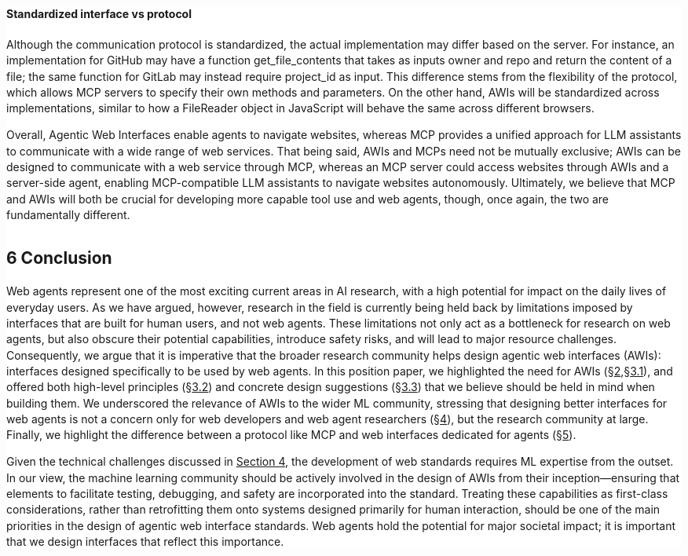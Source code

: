 #### Standardized interface vs protocol

Although the communication protocol is standardized, the actual implementation may differ based on the server.
For instance, an implementation for GitHub may have a function get\_file\_contents that takes as inputs owner and repo and return the content of a file; the same function for GitLab may instead require project\_id as input.
This difference stems from the flexibility of the protocol, which allows MCP servers to specify their own methods and parameters.
On the other hand, AWIs will be standardized across implementations, similar to how a FileReader object in JavaScript will behave the same across different browsers.

Overall, Agentic Web Interfaces enable agents to navigate websites, whereas MCP provides a unified approach for LLM assistants to communicate with a wide range of web services.
That being said, AWIs and MCPs need not be mutually exclusive; AWIs can be designed to communicate with a web service through MCP, whereas an MCP server could access websites through AWIs and a server-side agent, enabling MCP-compatible LLM assistants to navigate websites autonomously.
Ultimately, we believe that MCP and AWIs will both be crucial for developing more capable tool use and web agents, though, once again, the two are fundamentally different.

6 Conclusion
------------

Web agents represent one of the most exciting current areas in AI research, with a high potential for impact on the daily lives of everyday users.
As we have argued, however, research in the field is currently being held back by limitations imposed by interfaces that are built for human users, and not web agents.
These limitations not only act as a bottleneck for research on web agents, but also obscure their potential capabilities, introduce safety risks, and will lead to major resource challenges.
Consequently, we argue that it is imperative that the broader research community helps design agentic web interfaces (AWIs): interfaces designed specifically to be used by web agents.
In this position paper, we highlighted the need for AWIs (§[2](https://arxiv.org/html/2506.10953v1#S2 "2 How are web agents currently designed? ‣ Build the web for agents, not agents for the web"),§[3.1](https://arxiv.org/html/2506.10953v1#S3.SS1 "3.1 Addressing issues faced by agents through AWIs ‣ 3 Rethinking how agents interact with the web ‣ Build the web for agents, not agents for the web")), and offered both high-level principles (§[3.2](https://arxiv.org/html/2506.10953v1#S3.SS2 "3.2 Guiding principles for designing AWIs ‣ 3 Rethinking how agents interact with the web ‣ Build the web for agents, not agents for the web")) and concrete design suggestions (§[3.3](https://arxiv.org/html/2506.10953v1#S3.SS3 "3.3 Concrete suggestions for AWIs ‣ 3 Rethinking how agents interact with the web ‣ Build the web for agents, not agents for the web")) that we believe should be held in mind when building them.
We underscored the relevance of AWIs to the wider ML community, stressing that designing better interfaces for web agents is not a concern only for web developers and web agent researchers (§[4](https://arxiv.org/html/2506.10953v1#S4 "4 Why must the broader ML community be involved? ‣ Build the web for agents, not agents for the web")), but the research community at large. Finally, we highlight the difference between a protocol like MCP and web interfaces dedicated for agents (§[5](https://arxiv.org/html/2506.10953v1#S5 "5 Is an AWI another communication protocol for LLM agents? ‣ Build the web for agents, not agents for the web")).

Given the technical challenges discussed in [Section 4](https://arxiv.org/html/2506.10953v1#S4 "4 Why must the broader ML community be involved? ‣ Build the web for agents, not agents for the web"), the development of web standards requires ML expertise from the outset.
In our view, the machine learning community should be actively involved in the design of AWIs from their inception—ensuring that elements to facilitate testing, debugging, and safety are incorporated into the standard.
Treating these capabilities as first-class considerations, rather than retrofitting them onto systems designed primarily for human interaction, should be one of the main priorities in the design of agentic web interface standards.
Web agents hold the potential for major societal impact; it is important that we design interfaces that reflect this importance.
